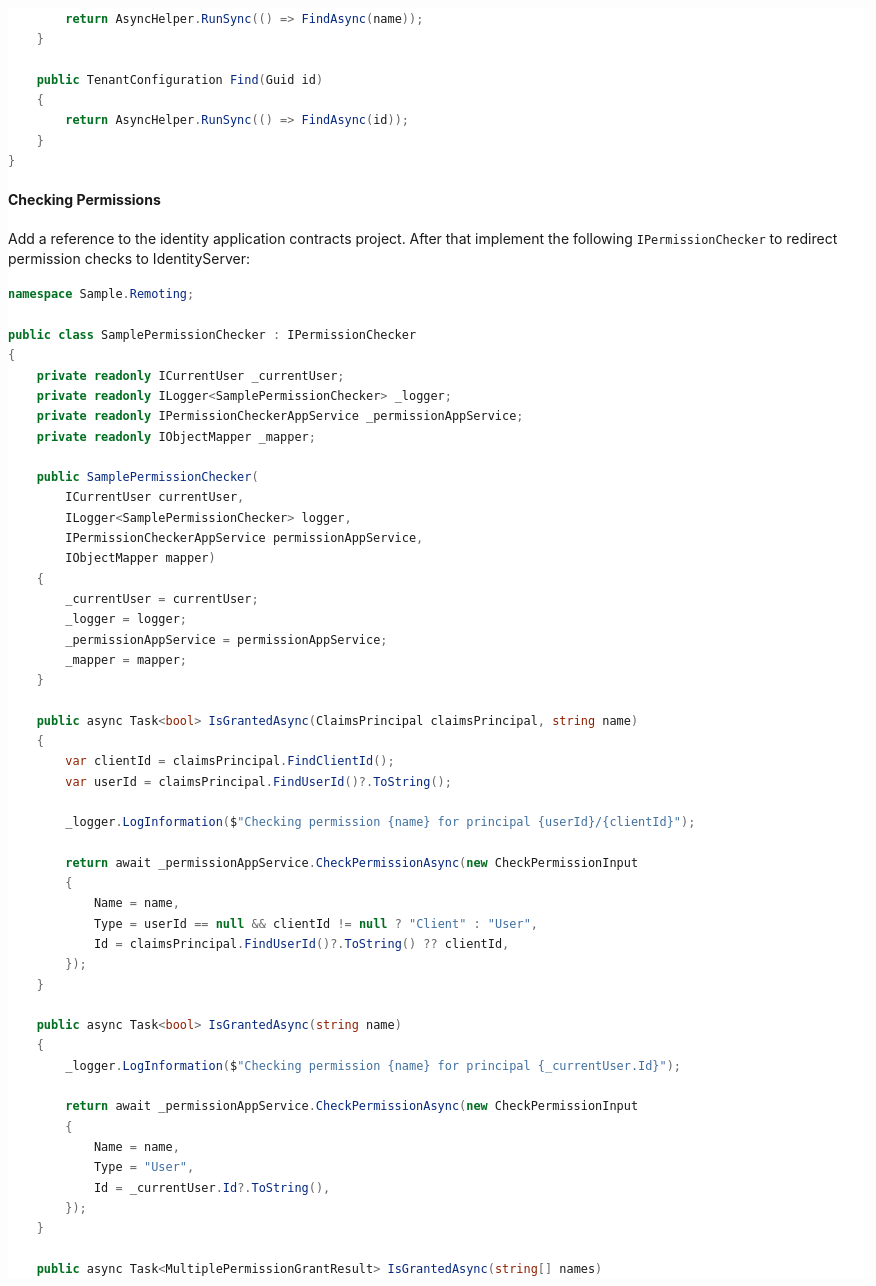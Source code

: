 ```c#
        return AsyncHelper.RunSync(() => FindAsync(name));
    }

    public TenantConfiguration Find(Guid id)
    {
        return AsyncHelper.RunSync(() => FindAsync(id));
    }
} 
```

#### Checking Permissions
Add a reference to the identity application contracts project. After that implement the following `IPermissionChecker` to redirect permission checks to IdentityServer: 
```c#
namespace Sample.Remoting;

public class SamplePermissionChecker : IPermissionChecker
{
    private readonly ICurrentUser _currentUser;
    private readonly ILogger<SamplePermissionChecker> _logger;
    private readonly IPermissionCheckerAppService _permissionAppService;
    private readonly IObjectMapper _mapper;

    public SamplePermissionChecker(
        ICurrentUser currentUser,
        ILogger<SamplePermissionChecker> logger,
        IPermissionCheckerAppService permissionAppService,
        IObjectMapper mapper)
    {
        _currentUser = currentUser;
        _logger = logger;
        _permissionAppService = permissionAppService;
        _mapper = mapper;
    }

    public async Task<bool> IsGrantedAsync(ClaimsPrincipal claimsPrincipal, string name)
    {
        var clientId = claimsPrincipal.FindClientId();
        var userId = claimsPrincipal.FindUserId()?.ToString();

        _logger.LogInformation($"Checking permission {name} for principal {userId}/{clientId}");

        return await _permissionAppService.CheckPermissionAsync(new CheckPermissionInput
        {
            Name = name,
            Type = userId == null && clientId != null ? "Client" : "User",
            Id = claimsPrincipal.FindUserId()?.ToString() ?? clientId,
        });
    }

    public async Task<bool> IsGrantedAsync(string name)
    {
        _logger.LogInformation($"Checking permission {name} for principal {_currentUser.Id}");

        return await _permissionAppService.CheckPermissionAsync(new CheckPermissionInput
        {
            Name = name,
            Type = "User",
            Id = _currentUser.Id?.ToString(),
        });
    }

    public async Task<MultiplePermissionGrantResult> IsGrantedAsync(string[] names)
```